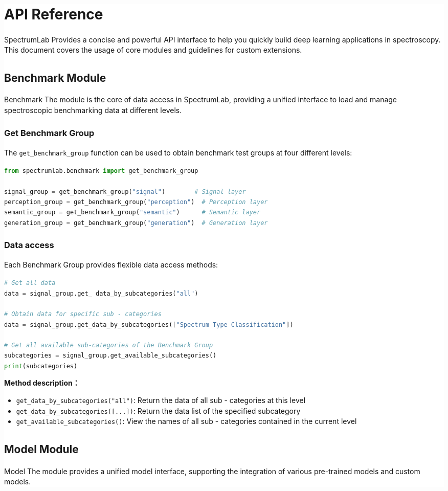 # API Reference

SpectrumLab Provides a concise and powerful API interface to help you quickly build deep learning applications in spectroscopy. This document covers the usage of core modules and guidelines for custom extensions.

## Benchmark Module

Benchmark The module is the core of data access in SpectrumLab, providing a unified interface to load and manage spectroscopic benchmarking data at different levels.

### Get Benchmark Group

The `get_benchmark_group` function can be used to obtain benchmark test groups at four different levels:

```python
from spectrumlab.benchmark import get_benchmark_group

signal_group = get_benchmark_group("signal")        # Signal layer
perception_group = get_benchmark_group("perception")  # Perception layer
semantic_group = get_benchmark_group("semantic")      # Semantic layer
generation_group = get_benchmark_group("generation")  # Generation layer
```

### Data access

Each Benchmark Group provides flexible data access methods:

```python
# Get all data
data = signal_group.get_ data_by_subcategories("all")

# Obtain data for specific sub - categories
data = signal_group.get_data_by_subcategories(["Spectrum Type Classification"])

# Get all available sub-categories of the Benchmark Group
subcategories = signal_group.get_available_subcategories()
print(subcategories)
```

**Method description：**

- `get_data_by_subcategories("all")`: Return the data of all sub - categories at this level
- `get_data_by_subcategories([...])`: Return the data list of the specified subcategory
- `get_available_subcategories()`: View the names of all sub - categories contained in the current level

## Model Module

Model The module provides a unified model interface, supporting the integration of various pre-trained models and custom models.
